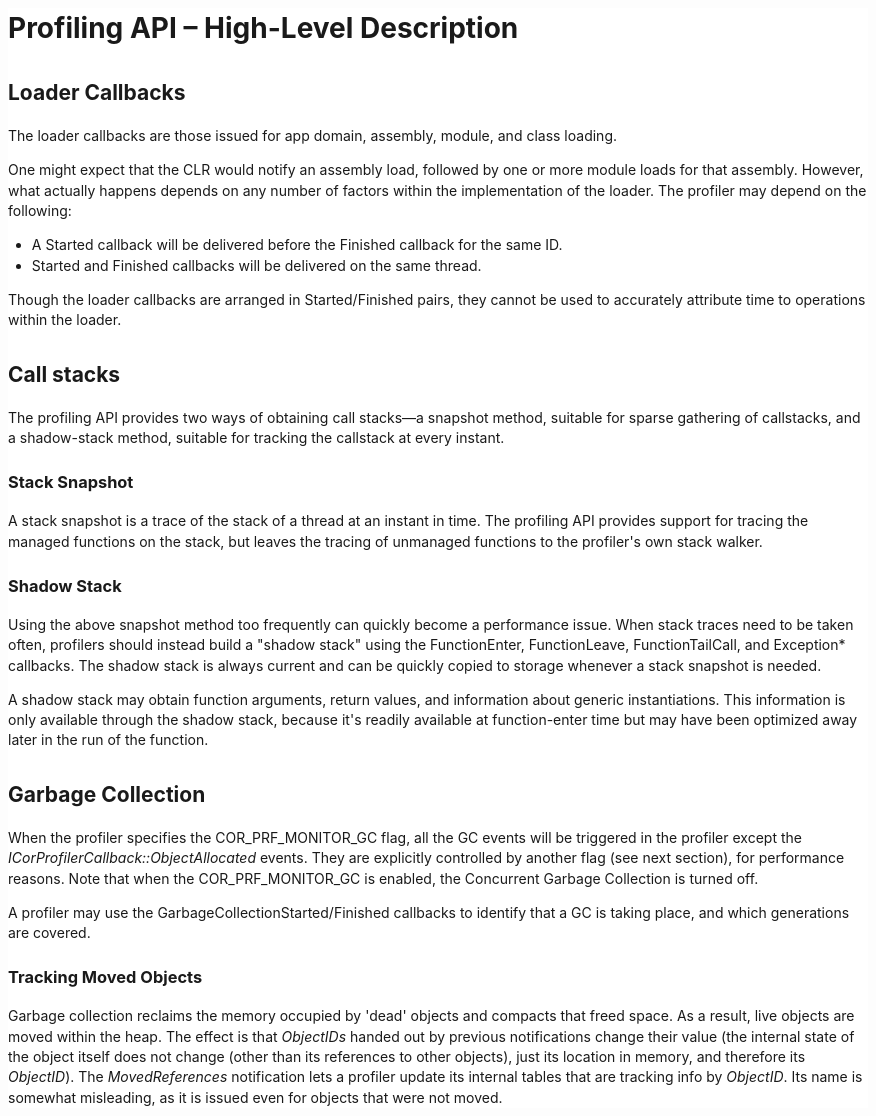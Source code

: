 Profiling API – High-Level Description
======================================

Loader Callbacks
----------------

The loader callbacks are those issued for app domain, assembly, module, and class loading.

One might expect that the CLR would notify an assembly load, followed by one or more module loads for that assembly.  However, what actually happens depends on any number of factors within the implementation of the loader. The profiler may depend on the following:

- A Started callback will be delivered before the Finished callback for the same ID.
- Started and Finished callbacks will be delivered on the same thread.

Though the loader callbacks are arranged in Started/Finished pairs, they cannot be used to accurately attribute time to operations within the loader.

Call stacks
-----------

The profiling API provides two ways of obtaining call stacks—a snapshot method, suitable for sparse gathering of callstacks, and a shadow-stack method, suitable for tracking the callstack at every instant.

### Stack Snapshot

A stack snapshot is a trace of the stack of a thread at an instant in time. The profiling API provides support for tracing the managed functions on the stack, but leaves the tracing of unmanaged functions to the profiler's own stack walker.

### Shadow Stack

Using the above snapshot method too frequently can quickly become a performance issue. When stack traces need to be taken often, profilers should instead build a "shadow stack" using the FunctionEnter, FunctionLeave, FunctionTailCall, and Exception\* callbacks. The shadow stack is always current and can be quickly copied to storage whenever a stack snapshot is needed.

A shadow stack may obtain function arguments, return values, and information about generic instantiations. This information is only available through the shadow stack, because it's readily available at function-enter time but may have been optimized away later in the run of the function.

Garbage Collection
------------------

When the profiler specifies the COR\_PRF\_MONITOR\_GC flag, all the GC events will be triggered in the profiler except the _ICorProfilerCallback::ObjectAllocated_ events. They are explicitly controlled by another flag (see next section), for performance reasons. Note that when the COR\_PRF\_MONITOR\_GC is enabled, the Concurrent Garbage Collection is turned off.

A profiler may use the GarbageCollectionStarted/Finished callbacks to identify that a GC is taking place, and which generations are covered.

### Tracking Moved Objects

Garbage collection reclaims the memory occupied by 'dead' objects and compacts that freed space.  As a result, live objects are moved within the heap.  The effect is that _ObjectIDs_ handed out by previous notifications change their value (the internal state of the object itself does not change (other than its references to other objects), just its location in memory, and therefore its _ObjectID_).  The _MovedReferences_ notification lets a profiler update its internal tables that are tracking info by _ObjectID_. Its name is somewhat misleading, as it is issued even for objects that were not moved.
